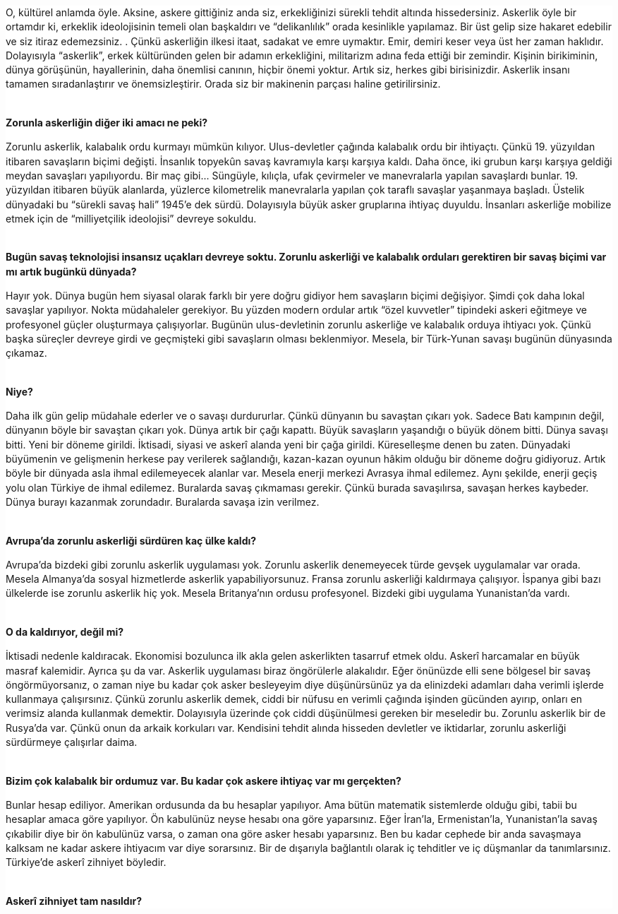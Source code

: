 <p>O, kültürel anlamda öyle. Aksine, askere gittiğiniz anda siz, erkekliğinizi sürekli tehdit altında hissedersiniz. Askerlik öyle bir ortamdır ki, erkeklik ideolojisinin temeli olan başkaldırı ve “delikanlılık” orada kesinlikle yapılamaz. Bir üst gelip size hakaret edebilir ve siz itiraz edemezsiniz. . Çünkü askerliğin ilkesi itaat, sadakat ve emre uymaktır. Emir, demiri keser veya üst her zaman haklıdır. Dolayısıyla “askerlik”, erkek kültüründen gelen bir adamın erkekliğini, militarizm adına feda ettiği bir zemindir. Kişinin birikiminin, dünya görüşünün, hayallerinin, daha önemlisi canının, hiçbir önemi yoktur. Artık siz, herkes gibi birisinizdir. Askerlik insanı tamamen sıradanlaştırır ve önemsizleştirir. Orada siz bir makinenin parçası haline getirilirsiniz. </p>
<p><b><br/>Zorunla askerliğin diğer iki amacı ne peki? </b></p>
<p>Zorunlu askerlik, kalabalık ordu kurmayı mümkün kılıyor. Ulus-devletler çağında kalabalık ordu bir ihtiyaçtı. Çünkü 19. yüzyıldan itibaren savaşların biçimi değişti. İnsanlık topyekûn savaş kavramıyla karşı karşıya kaldı. Daha önce, iki grubun karşı karşıya geldiği meydan savaşları yapılıyordu. Bir maç gibi... Süngüyle, kılıçla, ufak çevirmeler ve manevralarla yapılan savaşlardı bunlar. 19. yüzyıldan itibaren büyük alanlarda, yüzlerce kilometrelik manevralarla yapılan çok taraflı savaşlar yaşanmaya başladı. Üstelik dünyadaki bu “sürekli savaş hali” 1945’e dek sürdü. Dolayısıyla büyük asker gruplarına ihtiyaç duyuldu. İnsanları askerliğe mobilize etmek için de “milliyetçilik ideolojisi” devreye sokuldu. </p>
<p><b><br/>Bugün savaş teknolojisi insansız uçakları devreye soktu. Zorunlu askerliği ve kalabalık orduları gerektiren bir savaş biçimi var mı artık bugünkü dünyada?</b></p>
<p>Hayır yok. Dünya bugün hem siyasal olarak farklı bir yere doğru gidiyor hem savaşların biçimi değişiyor. Şimdi çok daha lokal savaşlar yapılıyor. Nokta müdahaleler gerekiyor. Bu yüzden modern ordular artık “özel kuvvetler” tipindeki askeri eğitmeye ve profesyonel güçler oluşturmaya çalışıyorlar. Bugünün ulus-devletinin zorunlu askerliğe ve kalabalık orduya ihtiyacı yok. Çünkü başka süreçler devreye girdi ve geçmişteki gibi savaşların olması beklenmiyor. Mesela, bir Türk-Yunan savaşı bugünün dünyasında çıkamaz. </p>
<p><b><br/>Niye? </b></p>
<p>Daha ilk gün gelip müdahale ederler ve o savaşı durdururlar. Çünkü dünyanın bu savaştan çıkarı yok. Sadece Batı kampının değil, dünyanın böyle bir savaştan çıkarı yok. Dünya artık bir çağı kapattı. Büyük savaşların yaşandığı o büyük dönem bitti. Dünya savaşı bitti. Yeni bir döneme girildi. İktisadi, siyasi ve askerî alanda yeni bir çağa girildi. Küreselleşme denen bu zaten. Dünyadaki büyümenin ve gelişmenin herkese pay verilerek sağlandığı, kazan-kazan oyunun hâkim olduğu bir döneme doğru gidiyoruz. Artık böyle bir dünyada asla ihmal edilemeyecek alanlar var. Mesela enerji merkezi Avrasya ihmal edilemez. Aynı şekilde, enerji geçiş yolu olan Türkiye de ihmal edilemez. Buralarda savaş çıkmaması gerekir. Çünkü burada savaşılırsa, savaşan herkes kaybeder. Dünya burayı kazanmak zorundadır. Buralarda savaşa izin verilmez.</p>
<p><b><br/>Avrupa’da zorunlu askerliği sürdüren kaç ülke kaldı?</b></p>
<p>Avrupa’da bizdeki gibi zorunlu askerlik uygulaması yok. Zorunlu askerlik denemeyecek türde gevşek uygulamalar var orada. Mesela Almanya’da sosyal hizmetlerde askerlik yapabiliyorsunuz. Fransa zorunlu askerliği kaldırmaya çalışıyor. İspanya gibi bazı ülkelerde ise zorunlu askerlik hiç yok. Mesela Britanya’nın ordusu profesyonel. Bizdeki gibi uygulama Yunanistan’da vardı.</p>
<p><b><br/>O da kaldırıyor, değil mi?</b></p>
<p>İktisadi nedenle kaldıracak. Ekonomisi bozulunca ilk akla gelen askerlikten tasarruf etmek oldu. Askerî harcamalar en büyük masraf kalemidir. Ayrıca şu da var. Askerlik uygulaması biraz öngörülerle alakalıdır. Eğer önünüzde elli sene bölgesel bir savaş öngörmüyorsanız, o zaman niye bu kadar çok asker besleyeyim diye düşünürsünüz ya da elinizdeki adamları daha verimli işlerde kullanmaya çalışırsınız. Çünkü zorunlu askerlik demek, ciddi bir nüfusu en verimli çağında işinden gücünden ayırıp, onları en verimsiz alanda kullanmak demektir. Dolayısıyla üzerinde çok ciddi düşünülmesi gereken bir meseledir bu. Zorunlu askerlik bir de Rusya’da var. Çünkü onun da arkaik korkuları var. Kendisini tehdit alında hisseden devletler ve iktidarlar, zorunlu askerliği sürdürmeye çalışırlar daima. </p>
<p><b><br/>Bizim çok kalabalık bir ordumuz var. Bu kadar çok askere ihtiyaç var mı gerçekten?</b></p>
<p>Bunlar hesap ediliyor. Amerikan ordusunda da bu hesaplar yapılıyor. Ama bütün matematik sistemlerde olduğu gibi, tabii bu hesaplar amaca göre yapılıyor. Ön kabulünüz neyse hesabı ona göre yaparsınız. Eğer İran’la, Ermenistan’la, Yunanistan’la savaş çıkabilir diye bir ön kabulünüz varsa, o zaman ona göre asker hesabı yaparsınız. Ben bu kadar cephede bir anda savaşmaya kalksam ne kadar askere ihtiyacım var diye sorarsınız. Bir de dışarıyla bağlantılı olarak iç tehditler ve iç düşmanlar da tanımlarsınız. Türkiye’de askerî zihniyet böyledir.</p>
<p><b><br/>Askerî zihniyet tam nasıldır?</b></p>